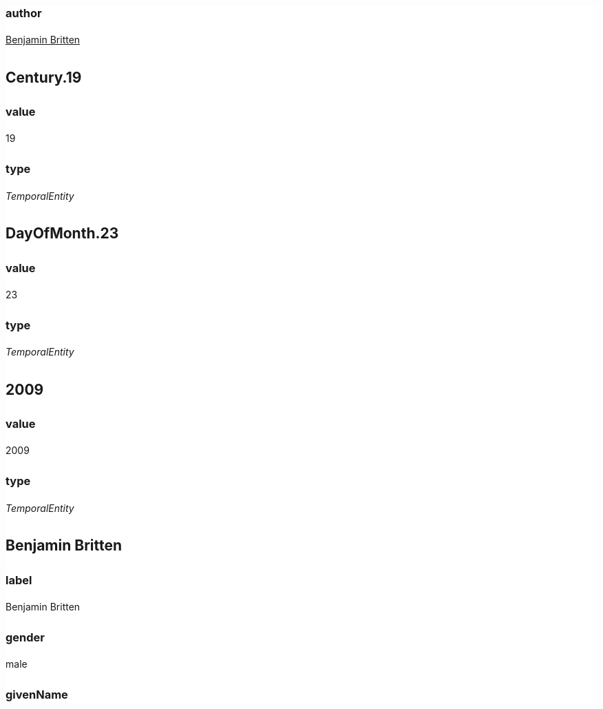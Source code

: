### author


[Benjamin Britten](#Benjamin-Britten)

## Century.19

### value


19

### type


*TemporalEntity*

## DayOfMonth.23

### value


23

### type


*TemporalEntity*

## 2009

### value


2009

### type


*TemporalEntity*

## Benjamin Britten

### label


Benjamin Britten

### gender


male

### givenName
